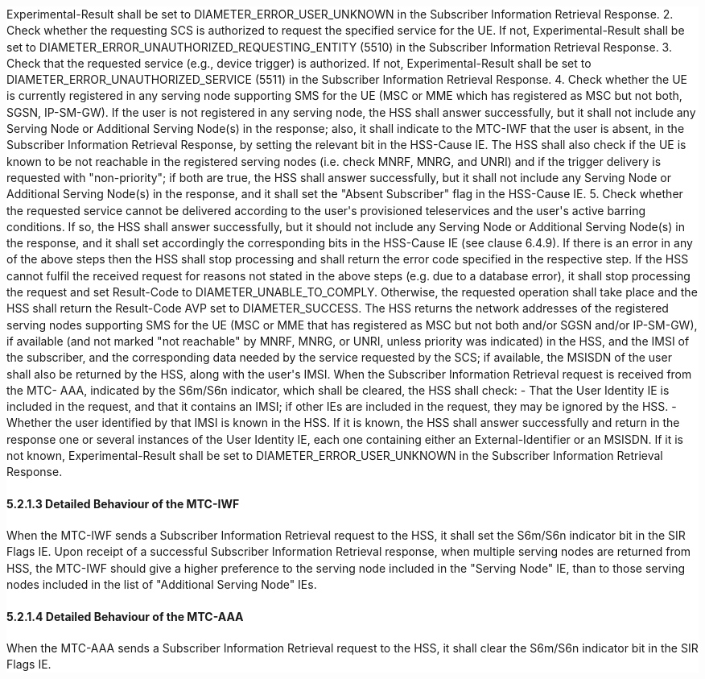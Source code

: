 Experimental-Result shall be set to DIAMETER_ERROR_USER_UNKNOWN in the
Subscriber Information Retrieval Response.
2\. Check whether the requesting SCS is authorized to request the specified
service for the UE. If not, Experimental-Result shall be set to
DIAMETER_ERROR_UNAUTHORIZED_REQUESTING_ENTITY (5510) in the Subscriber
Information Retrieval Response.
3\. Check that the requested service (e.g., device trigger) is authorized. If
not, Experimental-Result shall be set to DIAMETER_ERROR_UNAUTHORIZED_SERVICE
(5511) in the Subscriber Information Retrieval Response.
4\. Check whether the UE is currently registered in any serving node
supporting SMS for the UE (MSC or MME which has registered as MSC but not
both, SGSN, IP-SM-GW). If the user is not registered in any serving node, the
HSS shall answer successfully, but it shall not include any Serving Node or
Additional Serving Node(s) in the response; also, it shall indicate to the
MTC-IWF that the user is absent, in the Subscriber Information Retrieval
Response, by setting the relevant bit in the HSS-Cause IE.
The HSS shall also check if the UE is known to be not reachable in the
registered serving nodes (i.e. check MNRF, MNRG, and UNRI) and if the trigger
delivery is requested with \"non-priority\"; if both are true, the HSS shall
answer successfully, but it shall not include any Serving Node or Additional
Serving Node(s) in the response, and it shall set the \"Absent Subscriber\"
flag in the HSS-Cause IE.
5\. Check whether the requested service cannot be delivered according to the
user\'s provisioned teleservices and the user\'s active barring conditions. If
so, the HSS shall answer successfully, but it should not include any Serving
Node or Additional Serving Node(s) in the response, and it shall set
accordingly the corresponding bits in the HSS-Cause IE (see clause 6.4.9).
If there is an error in any of the above steps then the HSS shall stop
processing and shall return the error code specified in the respective step.
If the HSS cannot fulfil the received request for reasons not stated in the
above steps (e.g. due to a database error), it shall stop processing the
request and set Result-Code to DIAMETER_UNABLE_TO_COMPLY.
Otherwise, the requested operation shall take place and the HSS shall return
the Result-Code AVP set to DIAMETER_SUCCESS. The HSS returns the network
addresses of the registered serving nodes supporting SMS for the UE (MSC or
MME that has registered as MSC but not both and/or SGSN and/or IP-SM-GW), if
available (and not marked \"not reachable\" by MNRF, MNRG, or UNRI, unless
priority was indicated) in the HSS, and the IMSI of the subscriber, and the
corresponding data needed by the service requested by the SCS; if available,
the MSISDN of the user shall also be returned by the HSS, along with the
user\'s IMSI.
When the Subscriber Information Retrieval request is received from the MTC-
AAA, indicated by the S6m/S6n indicator, which shall be cleared, the HSS shall
check:
\- That the User Identity IE is included in the request, and that it contains
an IMSI; if other IEs are included in the request, they may be ignored by the
HSS.
\- Whether the user identified by that IMSI is known in the HSS. If it is
known, the HSS shall answer successfully and return in the response one or
several instances of the User Identity IE, each one containing either an
External-Identifier or an MSISDN. If it is not known, Experimental-Result
shall be set to DIAMETER_ERROR_USER_UNKNOWN in the Subscriber Information
Retrieval Response.
#### 5.2.1.3 Detailed Behaviour of the MTC-IWF
When the MTC-IWF sends a Subscriber Information Retrieval request to the HSS,
it shall set the S6m/S6n indicator bit in the SIR Flags IE.
Upon receipt of a successful Subscriber Information Retrieval response, when
multiple serving nodes are returned from HSS, the MTC-IWF should give a higher
preference to the serving node included in the \"Serving Node\" IE, than to
those serving nodes included in the list of \"Additional Serving Node\" IEs.
#### 5.2.1.4 Detailed Behaviour of the MTC-AAA
When the MTC-AAA sends a Subscriber Information Retrieval request to the HSS,
it shall clear the S6m/S6n indicator bit in the SIR Flags IE.
